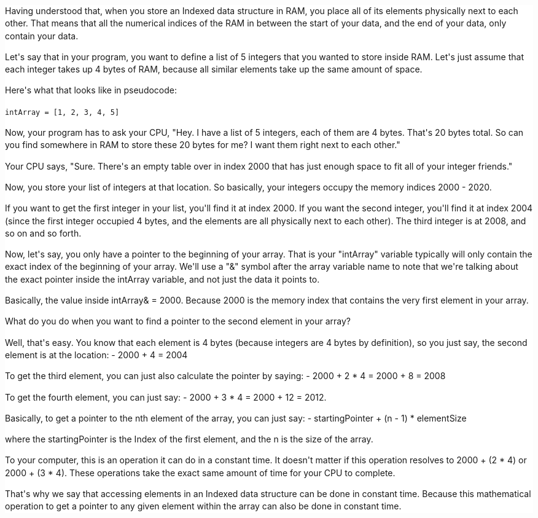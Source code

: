 Having understood that, when you store an Indexed data structure in RAM, you place all of its elements physically next to each other. That means that all the numerical indices of the RAM in between the start of your data, and the end of your data, only contain your data.

Let's say that in your program, you want to define a list of 5 integers that you wanted to store inside RAM. Let's just assume that each integer takes up 4 bytes of RAM, because all similar elements take up the same amount of space.

Here's what that looks like in pseudocode:

    intArray = [1, 2, 3, 4, 5]

Now, your program has to ask your CPU, "Hey. I have a list of 5 integers, each of them are 4 bytes. That's 20 bytes total. So can you find somewhere in RAM to store these 20 bytes for me? I want them right next to each other."

Your CPU says, "Sure. There's an empty table over in index 2000 that has just enough space to fit all of your integer friends."

Now, you store your list of integers at that location. So basically, your integers occupy the memory indices 2000 - 2020.

If you want to get the first integer in your list, you'll find it at index 2000. If you want the second integer, you'll find it at index 2004 (since the first integer occupied 4 bytes, and the elements are all physically next to each other). The third integer is at 2008, and so on and so forth.

Now, let's say, you only have a pointer to the beginning of your array. That is your "intArray" variable typically will only contain the exact index of the beginning of your array. We'll use a "&" symbol after the array variable name to note that we're talking about the exact pointer inside the intArray variable, and not just the data it points to.

Basically, the value inside intArray& = 2000. Because 2000 is the memory index that contains the very first element in your array.

What do you do when you want to find a pointer to the second element in your array?

Well, that's easy. You know that each element is 4 bytes (because integers are 4 bytes by definition), so you just say, the second element is at the location:
    - 2000 + 4 = 2004

To get the third element, you can just also calculate the pointer by saying:
    - 2000 + 2 * 4 = 2000 + 8 = 2008

To get the fourth element, you can just say:
    - 2000 + 3 * 4 = 2000 + 12 = 2012.

Basically, to get a pointer to the nth element of the array, you can just say:
    - startingPointer + (n - 1) * elementSize

where the startingPointer is the Index of the first element, and the n is the size of the array.

To your computer, this is an operation it can do in a constant time. It doesn't matter if this operation resolves to 2000 + (2 * 4) or 2000 + (3 * 4). These operations take the exact same amount of time for your CPU to complete.

That's why we say that accessing elements in an Indexed data structure can be done in constant time. Because this mathematical operation to get a pointer to any given element within the array can also be done in constant time.
